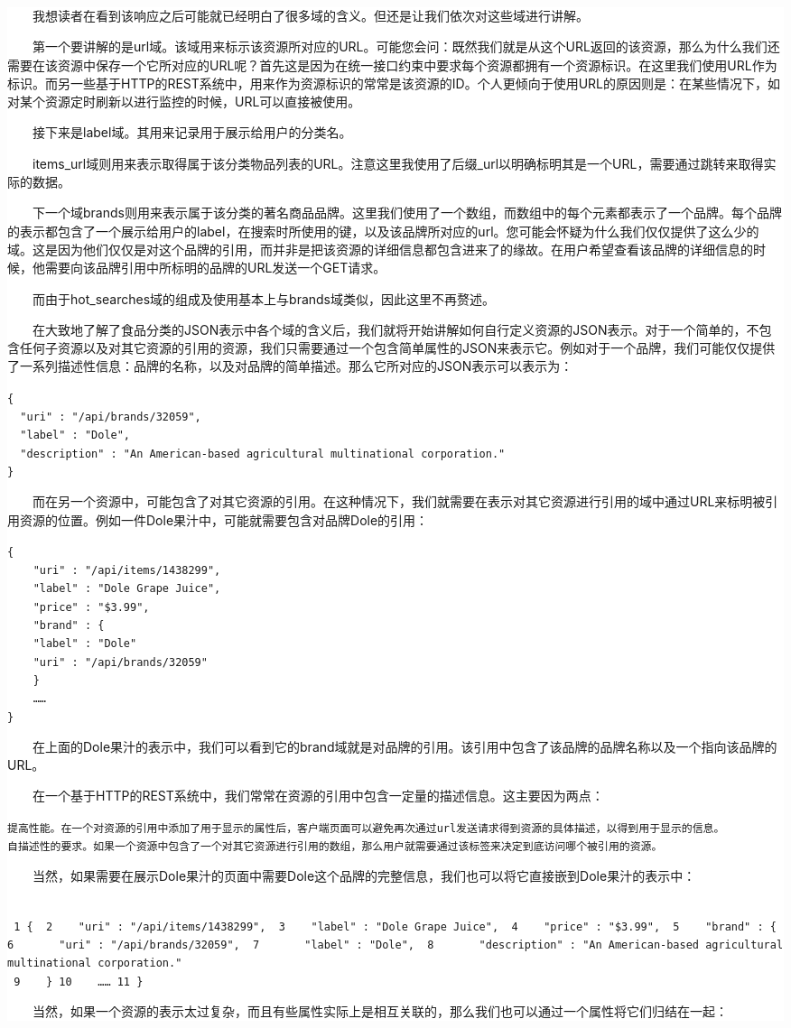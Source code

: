 　　我想读者在看到该响应之后可能就已经明白了很多域的含义。但还是让我们依次对这些域进行讲解。

　　第一个要讲解的是url域。该域用来标示该资源所对应的URL。可能您会问：既然我们就是从这个URL返回的该资源，那么为什么我们还需要在该资源中保存一个它所对应的URL呢？首先这是因为在统一接口约束中要求每个资源都拥有一个资源标识。在这里我们使用URL作为标识。而另一些基于HTTP的REST系统中，用来作为资源标识的常常是该资源的ID。个人更倾向于使用URL的原因则是：在某些情况下，如对某个资源定时刷新以进行监控的时候，URL可以直接被使用。

　　接下来是label域。其用来记录用于展示给用户的分类名。

　　items_url域则用来表示取得属于该分类物品列表的URL。注意这里我使用了后缀_url以明确标明其是一个URL，需要通过跳转来取得实际的数据。

　　下一个域brands则用来表示属于该分类的著名商品品牌。这里我们使用了一个数组，而数组中的每个元素都表示了一个品牌。每个品牌的表示都包含了一个展示给用户的label，在搜索时所使用的键，以及该品牌所对应的url。您可能会怀疑为什么我们仅仅提供了这么少的域。这是因为他们仅仅是对这个品牌的引用，而并非是把该资源的详细信息都包含进来了的缘故。在用户希望查看该品牌的详细信息的时候，他需要向该品牌引用中所标明的品牌的URL发送一个GET请求。

　　而由于hot_searches域的组成及使用基本上与brands域类似，因此这里不再赘述。

　　在大致地了解了食品分类的JSON表示中各个域的含义后，我们就将开始讲解如何自行定义资源的JSON表示。对于一个简单的，不包含任何子资源以及对其它资源的引用的资源，我们只需要通过一个包含简单属性的JSON来表示它。例如对于一个品牌，我们可能仅仅提供了一系列描述性信息：品牌的名称，以及对品牌的简单描述。那么它所对应的JSON表示可以表示为：
```
{   
  "uri" : "/api/brands/32059", 
  "label" : "Dole", 
  "description" : "An American-based agricultural multinational corporation."
}
```
　　而在另一个资源中，可能包含了对其它资源的引用。在这种情况下，我们就需要在表示对其它资源进行引用的域中通过URL来标明被引用资源的位置。例如一件Dole果汁中，可能就需要包含对品牌Dole的引用：

```
{    
	"uri" : "/api/items/1438299",
    "label" : "Dole Grape Juice",
    "price" : "$3.99",
    "brand" : {
	"label" : "Dole"
	"uri" : "/api/brands/32059"
	}
    …… 
}
```


　　在上面的Dole果汁的表示中，我们可以看到它的brand域就是对品牌的引用。该引用中包含了该品牌的品牌名称以及一个指向该品牌的URL。

　　在一个基于HTTP的REST系统中，我们常常在资源的引用中包含一定量的描述信息。这主要因为两点：

    提高性能。在一个对资源的引用中添加了用于显示的属性后，客户端页面可以避免再次通过url发送请求得到资源的具体描述，以得到用于显示的信息。
    自描述性的要求。如果一个资源中包含了一个对其它资源进行引用的数组，那么用户就需要通过该标签来决定到底访问哪个被引用的资源。

　　当然，如果需要在展示Dole果汁的页面中需要Dole这个品牌的完整信息，我们也可以将它直接嵌到Dole果汁的表示中：

```

 1 {  2    "uri" : "/api/items/1438299",  3    "label" : "Dole Grape Juice",  4    "price" : "$3.99",  5    "brand" : {  6       "uri" : "/api/brands/32059",  7       "label" : "Dole",  8       "description" : "An American-based agricultural multinational corporation."
 9    } 10    …… 11 }
```

　　当然，如果一个资源的表示太过复杂，而且有些属性实际上是相互关联的，那么我们也可以通过一个属性将它们归结在一起：
